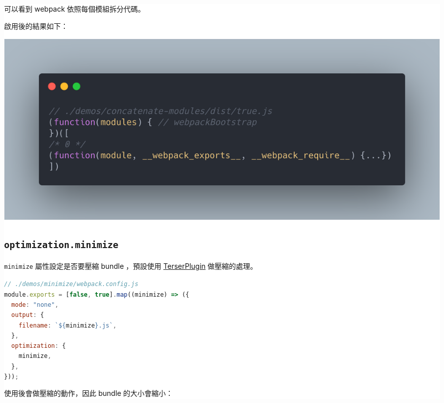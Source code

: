 
可以看到 webpack 依照每個模組拆分代碼。

啟用後的結果如下：

![concatenate-modules-true-result](./assets/concatenate-modules-true-result.png)

## `optimization.minimize`

`minimize` 屬性設定是否要壓縮 bundle ，預設使用 [TerserPlugin](https://webpack.js.org/plugins/terser-webpack-plugin/) 做壓縮的處理。

```js
// ./demos/minimize/webpack.config.js
module.exports = [false, true].map((minimize) => ({
  mode: "none",
  output: {
    filename: `${minimize}.js`,
  },
  optimization: {
    minimize,
  },
}));
```

使用後會做壓縮的動作，因此 bundle 的大小會縮小：
